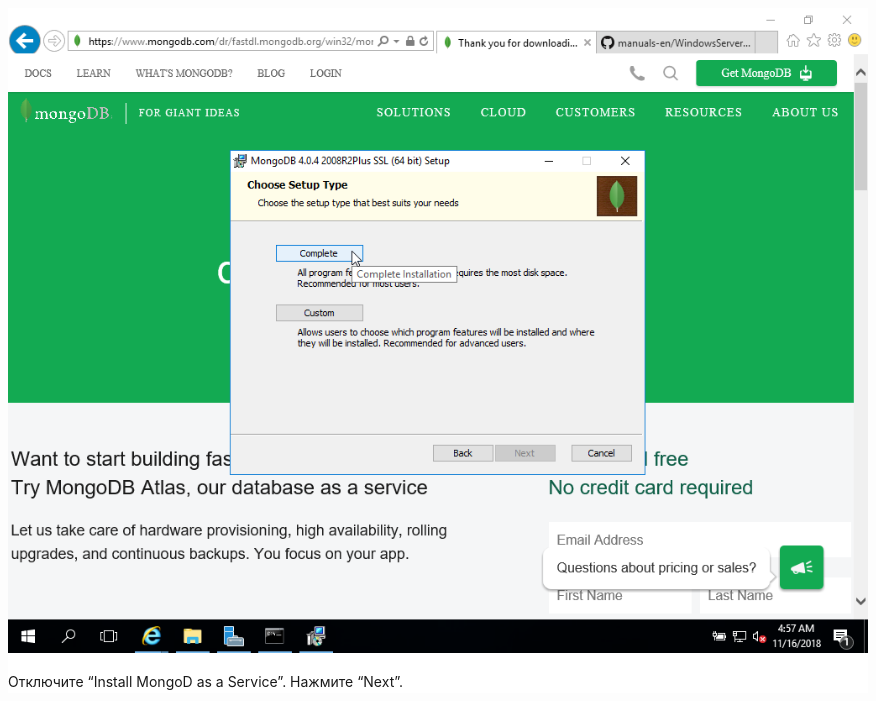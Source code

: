 ![alt text](./images/WS2016_07-php7.png)

Отключите “Install MongoD as a Service”.  Нажмите “Next”.
